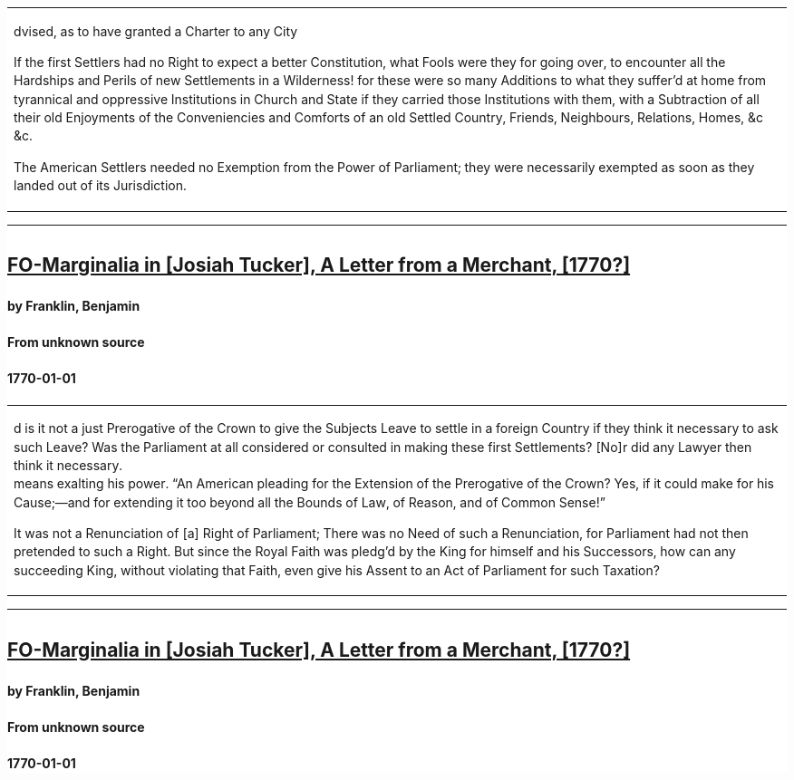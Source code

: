 <table style="width: 100%;"><tr><td style="width: 50%">

dvised, as to have granted a Charter to any City  
  
If the first Settlers had no Right to expect a better Constitution, what Fools were they for going over, to encounter all the Hardships and Perils of new Settlements in a Wilderness! for these were so many Additions to what they suffer’d at home from tyrannical and oppressive Institutions in Church and State if they carried those Institutions with them, with a Subtraction of all their old Enjoyments of the Conveniencies and Comforts of an old Settled Country, Friends, Neighbours, Relations, Homes, &amp;c &amp;c.  
  
The American Settlers needed no Exemption from the Power of Parliament; they were necessarily exempted as soon as they landed out of its Jurisdiction.
</td></tr></table>

---

## [FO-Marginalia in [Josiah Tucker], A Letter from a Merchant, [1770?]](https://founders.archives.gov/documents/Franklin/01-17-02-0189)

#### by Franklin, Benjamin

#### From unknown source

#### 1770-01-01

<table style="width: 100%;"><tr><td style="width: 50%">

d is it not a just Prerogative of the Crown to give the Subjects Leave to settle in a foreign Country if they think it necessary to ask such Leave? Was the Parliament at all considered or consulted in making these first Settlements? [No]r did any Lawyer then think it necessary.  
means exalting his power. “An American pleading for the Extension of the Prerogative of the Crown? Yes, if it could make for his Cause;—and for extending it too beyond all the Bounds of Law, of Reason, and of Common Sense!”  
  
It was not a Renunciation of [a] Right of Parliament; There was no Need of such a Renunciation, for Parliament had not then pretended to such a Right. But since the Royal Faith was pledg’d by the King for himself and his Successors, how can any succeeding King, without violating that Faith, even give his Assent to an Act of Parliament for such Taxation?
</td></tr></table>

---

## [FO-Marginalia in [Josiah Tucker], A Letter from a Merchant, [1770?]](https://founders.archives.gov/documents/Franklin/01-17-02-0189)

#### by Franklin, Benjamin

#### From unknown source

#### 1770-01-01
